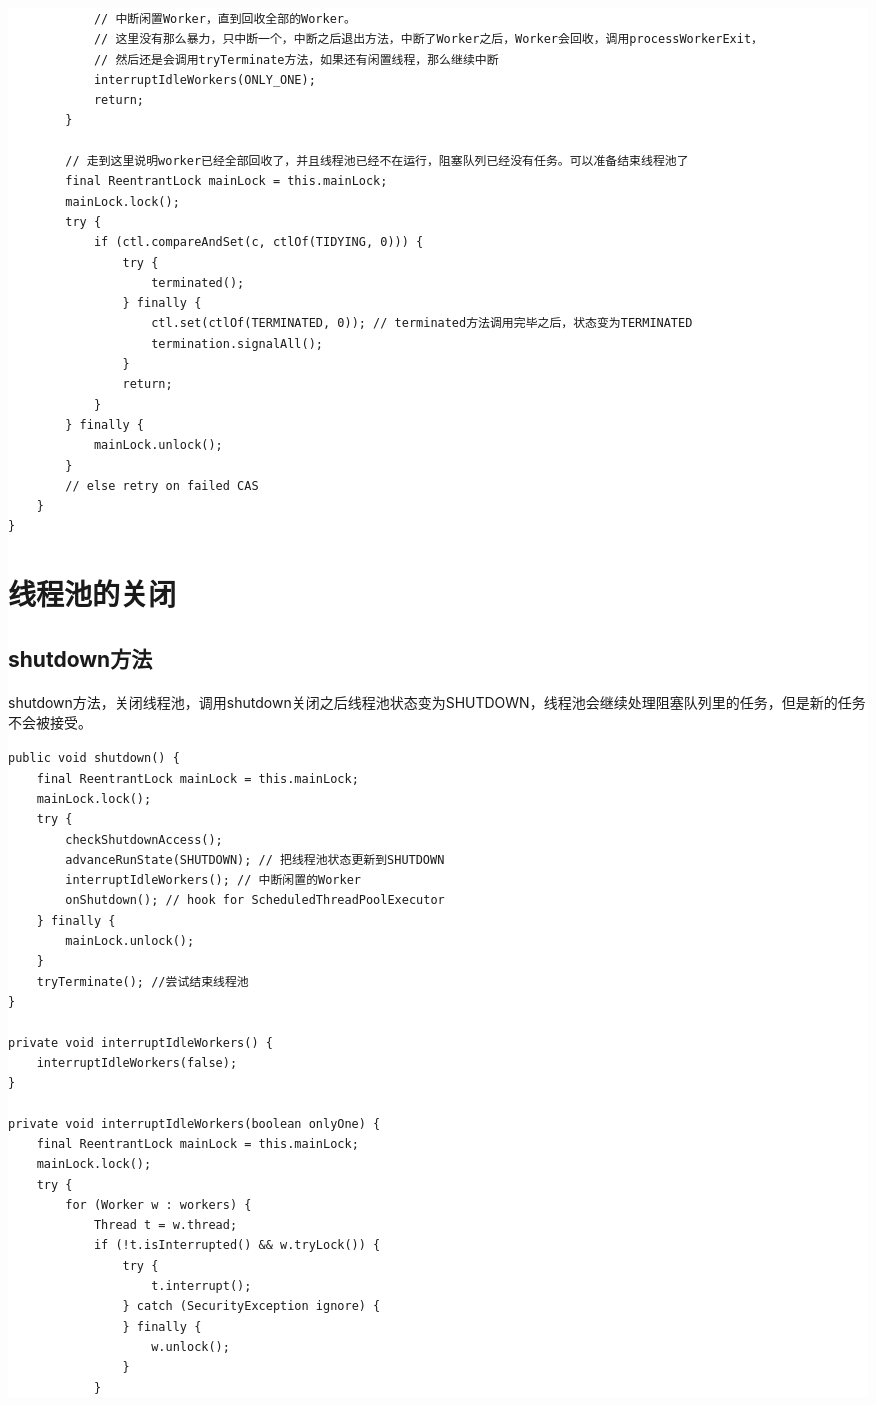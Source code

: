                 // 中断闲置Worker，直到回收全部的Worker。
                // 这里没有那么暴力，只中断一个，中断之后退出方法，中断了Worker之后，Worker会回收，调用processWorkerExit，
                // 然后还是会调用tryTerminate方法，如果还有闲置线程，那么继续中断
                interruptIdleWorkers(ONLY_ONE);
                return;
            }

            // 走到这里说明worker已经全部回收了，并且线程池已经不在运行，阻塞队列已经没有任务。可以准备结束线程池了
            final ReentrantLock mainLock = this.mainLock;
            mainLock.lock();
            try {
                if (ctl.compareAndSet(c, ctlOf(TIDYING, 0))) {
                    try {
                        terminated();
                    } finally {
                        ctl.set(ctlOf(TERMINATED, 0)); // terminated方法调用完毕之后，状态变为TERMINATED
                        termination.signalAll();
                    }
                    return;
                }
            } finally {
                mainLock.unlock();
            }
            // else retry on failed CAS
        }
    }

# 线程池的关闭
## shutdown方法
shutdown方法，关闭线程池，调用shutdown关闭之后线程池状态变为SHUTDOWN，线程池会继续处理阻塞队列里的任务，但是新的任务不会被接受。

	public void shutdown() {
        final ReentrantLock mainLock = this.mainLock;
        mainLock.lock();
        try {
            checkShutdownAccess();
            advanceRunState(SHUTDOWN); // 把线程池状态更新到SHUTDOWN
            interruptIdleWorkers(); // 中断闲置的Worker
            onShutdown(); // hook for ScheduledThreadPoolExecutor
        } finally {
            mainLock.unlock();
        }
        tryTerminate(); //尝试结束线程池
    }

	private void interruptIdleWorkers() {
        interruptIdleWorkers(false);
    }

	private void interruptIdleWorkers(boolean onlyOne) {
        final ReentrantLock mainLock = this.mainLock;
        mainLock.lock();
        try {
            for (Worker w : workers) {
                Thread t = w.thread;
                if (!t.isInterrupted() && w.tryLock()) {
                    try {
                        t.interrupt();
                    } catch (SecurityException ignore) {
                    } finally {
                        w.unlock();
                    }
                }